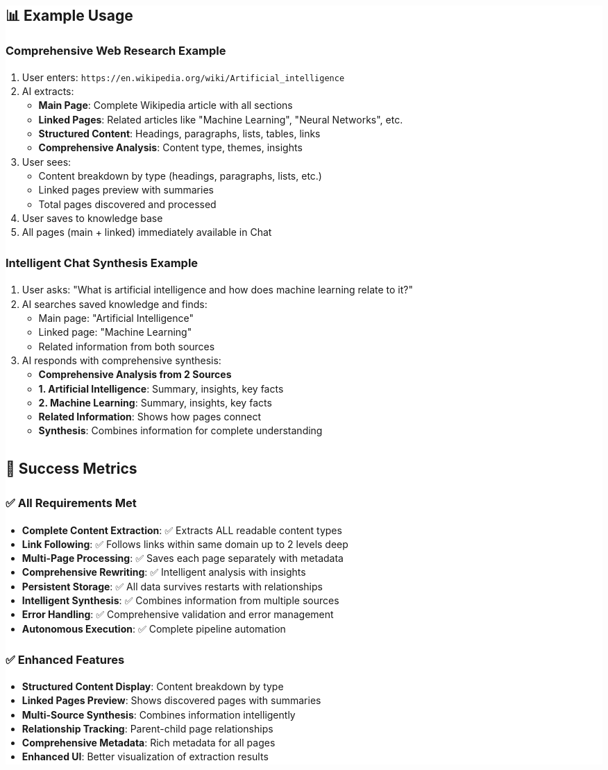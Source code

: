 ## 📊 **Example Usage**

### **Comprehensive Web Research Example**
1. User enters: `https://en.wikipedia.org/wiki/Artificial_intelligence`
2. AI extracts:
   - **Main Page**: Complete Wikipedia article with all sections
   - **Linked Pages**: Related articles like "Machine Learning", "Neural Networks", etc.
   - **Structured Content**: Headings, paragraphs, lists, tables, links
   - **Comprehensive Analysis**: Content type, themes, insights
3. User sees:
   - Content breakdown by type (headings, paragraphs, lists, etc.)
   - Linked pages preview with summaries
   - Total pages discovered and processed
4. User saves to knowledge base
5. All pages (main + linked) immediately available in Chat

### **Intelligent Chat Synthesis Example**
1. User asks: "What is artificial intelligence and how does machine learning relate to it?"
2. AI searches saved knowledge and finds:
   - Main page: "Artificial Intelligence" 
   - Linked page: "Machine Learning"
   - Related information from both sources
3. AI responds with comprehensive synthesis:
   - **Comprehensive Analysis from 2 Sources**
   - **1. Artificial Intelligence**: Summary, insights, key facts
   - **2. Machine Learning**: Summary, insights, key facts  
   - **Related Information**: Shows how pages connect
   - **Synthesis**: Combines information for complete understanding

## 🎉 **Success Metrics**

### ✅ **All Requirements Met**
- **Complete Content Extraction**: ✅ Extracts ALL readable content types
- **Link Following**: ✅ Follows links within same domain up to 2 levels deep
- **Multi-Page Processing**: ✅ Saves each page separately with metadata
- **Comprehensive Rewriting**: ✅ Intelligent analysis with insights
- **Persistent Storage**: ✅ All data survives restarts with relationships
- **Intelligent Synthesis**: ✅ Combines information from multiple sources
- **Error Handling**: ✅ Comprehensive validation and error management
- **Autonomous Execution**: ✅ Complete pipeline automation

### ✅ **Enhanced Features**
- **Structured Content Display**: Content breakdown by type
- **Linked Pages Preview**: Shows discovered pages with summaries
- **Multi-Source Synthesis**: Combines information intelligently
- **Relationship Tracking**: Parent-child page relationships
- **Comprehensive Metadata**: Rich metadata for all pages
- **Enhanced UI**: Better visualization of extraction results

